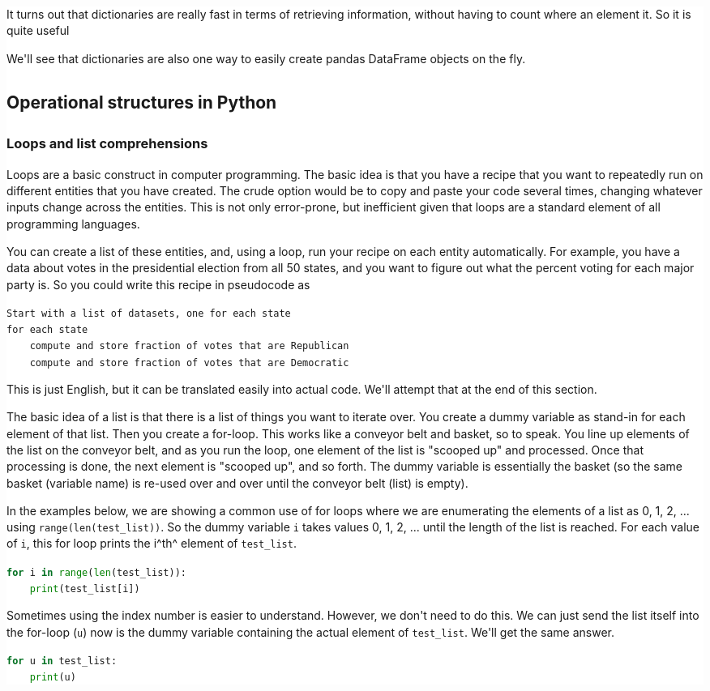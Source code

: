 It turns out that dictionaries are really fast in terms of retrieving information, without having to count where an element it. So it is quite useful

We'll see that dictionaries are also one way to easily create pandas DataFrame objects on the fly. 

## Operational structures in Python

### Loops and list comprehensions

Loops are a basic construct in computer programming. The basic idea is that you have a recipe that you want to repeatedly run on different entities that you have created. The crude option would be to copy and paste your code several times, changing whatever inputs change across the entities. This is not only error-prone, but inefficient given that loops are a standard element of all programming languages.

 You can create a list of these entities, and, using a loop, run your recipe on each entity automatically. For example, you have a data about votes in the presidential election from all 50 states, and you want to figure out what the percent voting for each major party is. So you could write this recipe in pseudocode as 

```pseudocode
Start with a list of datasets, one for each state
for each state
    compute and store fraction of votes that are Republican
    compute and store fraction of votes that are Democratic
```

This is just English, but it can be translated easily into actual code. We'll attempt that at the end of this section.

The basic idea of a list is that there is a list of things you want to iterate over. You create a dummy variable as stand-in for each element of that list. Then you create a for-loop. This works like a conveyor belt and basket, so to speak. You line up elements of the list on the conveyor belt, and as you run the loop, one element of the list is "scooped up" and processed. Once that processing is done, the next element is "scooped up", and so forth. The dummy variable is essentially the basket (so the same basket (variable name) is re-used over and over until the conveyor belt (list) is empty). 

In the examples below, we are showing a common use of for loops where we are enumerating the elements of a list as 0, 1, 2, ... using `range(len(test_list))`. So the dummy variable `i` takes values 0, 1, 2, ... until the length of the list is reached. For each value of `i`, this for loop prints the i^th^ element of `test_list`. 

```python
for i in range(len(test_list)):
    print(test_list[i])
```

Sometimes using the index number is easier to understand. However, we don't need to do this. We can just send the list itself into the for-loop (`u`) now is the dummy variable containing the actual element of `test_list`. We'll get the same answer. 

```python
for u in test_list:
    print(u)
```
